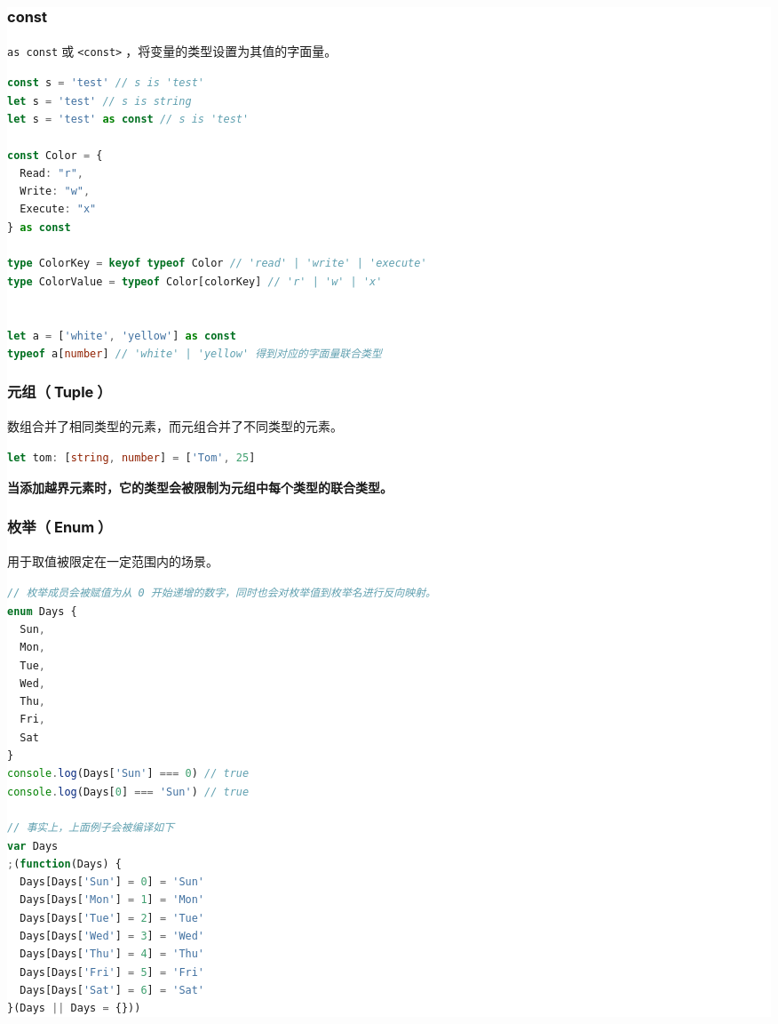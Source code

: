 

### const

`as const` 或 `<const>` ，将变量的类型设置为其值的字面量。

``` typescript
const s = 'test' // s is 'test'
let s = 'test' // s is string
let s = 'test' as const // s is 'test'

const Color = {
  Read: "r",
  Write: "w",
  Execute: "x"
} as const

type ColorKey = keyof typeof Color // 'read' | 'write' | 'execute'
type ColorValue = typeof Color[colorKey] // 'r' | 'w' | 'x'


let a = ['white', 'yellow'] as const
typeof a[number] // 'white' | 'yellow' 得到对应的字面量联合类型
```





### 元组（ Tuple ）

数组合并了相同类型的元素，而元组合并了不同类型的元素。

``` typescript
let tom: [string, number] = ['Tom', 25]
```

**当添加越界元素时，它的类型会被限制为元组中每个类型的联合类型。**



### 枚举（ Enum ）

用于取值被限定在一定范围内的场景。

``` typescript
// 枚举成员会被赋值为从 0 开始递增的数字，同时也会对枚举值到枚举名进行反向映射。
enum Days {
  Sun,
  Mon,
  Tue,
  Wed,
  Thu,
  Fri,
  Sat
}
console.log(Days['Sun'] === 0) // true
console.log(Days[0] === 'Sun') // true

// 事实上，上面例子会被编译如下
var Days
;(function(Days) {
  Days[Days['Sun'] = 0] = 'Sun'
  Days[Days['Mon'] = 1] = 'Mon'
  Days[Days['Tue'] = 2] = 'Tue'
  Days[Days['Wed'] = 3] = 'Wed'
  Days[Days['Thu'] = 4] = 'Thu'
  Days[Days['Fri'] = 5] = 'Fri'
  Days[Days['Sat'] = 6] = 'Sat'
}(Days || Days = {}))
```